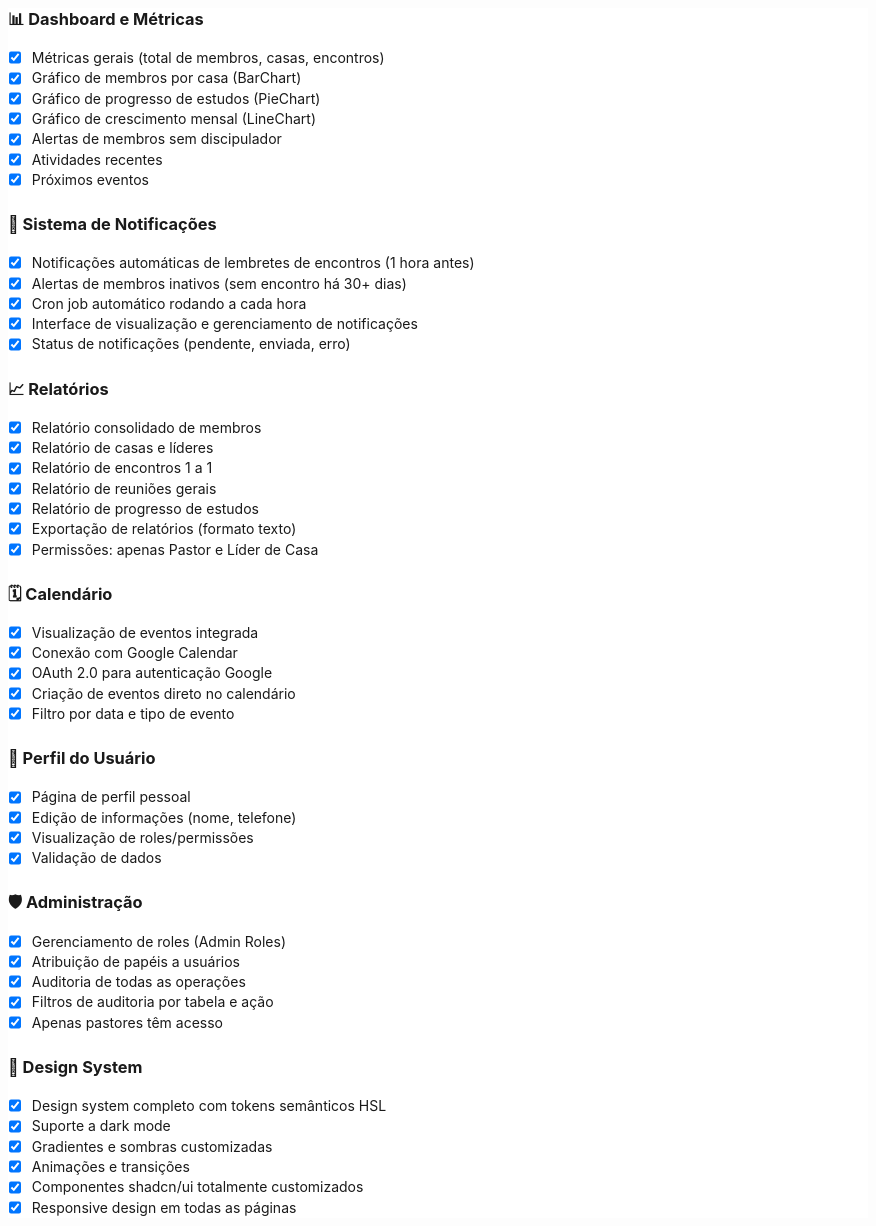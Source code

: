 ### 📊 Dashboard e Métricas
- [x] Métricas gerais (total de membros, casas, encontros)
- [x] Gráfico de membros por casa (BarChart)
- [x] Gráfico de progresso de estudos (PieChart)
- [x] Gráfico de crescimento mensal (LineChart)
- [x] Alertas de membros sem discipulador
- [x] Atividades recentes
- [x] Próximos eventos

### 🔔 Sistema de Notificações
- [x] Notificações automáticas de lembretes de encontros (1 hora antes)
- [x] Alertas de membros inativos (sem encontro há 30+ dias)
- [x] Cron job automático rodando a cada hora
- [x] Interface de visualização e gerenciamento de notificações
- [x] Status de notificações (pendente, enviada, erro)

### 📈 Relatórios
- [x] Relatório consolidado de membros
- [x] Relatório de casas e líderes
- [x] Relatório de encontros 1 a 1
- [x] Relatório de reuniões gerais
- [x] Relatório de progresso de estudos
- [x] Exportação de relatórios (formato texto)
- [x] Permissões: apenas Pastor e Líder de Casa

### 🗓️ Calendário
- [x] Visualização de eventos integrada
- [x] Conexão com Google Calendar
- [x] OAuth 2.0 para autenticação Google
- [x] Criação de eventos direto no calendário
- [x] Filtro por data e tipo de evento

### 👤 Perfil do Usuário
- [x] Página de perfil pessoal
- [x] Edição de informações (nome, telefone)
- [x] Visualização de roles/permissões
- [x] Validação de dados

### 🛡️ Administração
- [x] Gerenciamento de roles (Admin Roles)
- [x] Atribuição de papéis a usuários
- [x] Auditoria de todas as operações
- [x] Filtros de auditoria por tabela e ação
- [x] Apenas pastores têm acesso

### 🎨 Design System
- [x] Design system completo com tokens semânticos HSL
- [x] Suporte a dark mode
- [x] Gradientes e sombras customizadas
- [x] Animações e transições
- [x] Componentes shadcn/ui totalmente customizados
- [x] Responsive design em todas as páginas
